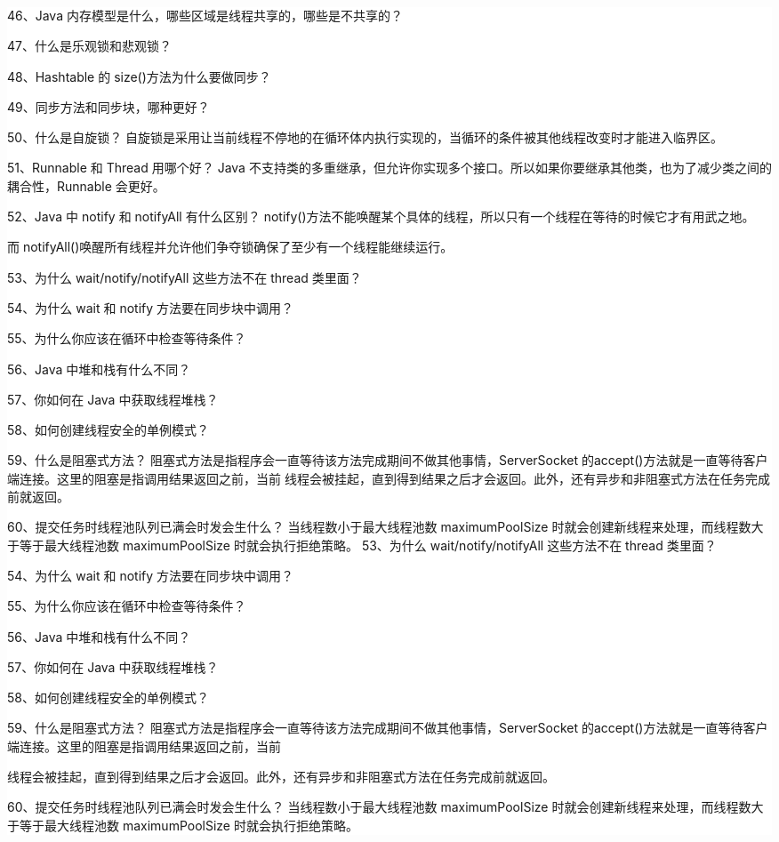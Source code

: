 46、Java 内存模型是什么，哪些区域是线程共享的，哪些是不共享的？


47、什么是乐观锁和悲观锁？

48、Hashtable 的 size()方法为什么要做同步？

49、同步方法和同步块，哪种更好？

50、什么是自旋锁？
自旋锁是采用让当前线程不停地的在循环体内执行实现的，当循环的条件被其他线程改变时才能进入临界区。

51、Runnable 和 Thread 用哪个好？
Java 不支持类的多重继承，但允许你实现多个接口。所以如果你要继承其他类，也为了减少类之间的耦合性，Runnable 会更好。

52、Java 中 notify 和 notifyAll 有什么区别？
notify()方法不能唤醒某个具体的线程，所以只有一个线程在等待的时候它才有用武之地。

而 notifyAll()唤醒所有线程并允许他们争夺锁确保了至少有一个线程能继续运行。

53、为什么 wait/notify/notifyAll 这些方法不在 thread 类里面？

54、为什么 wait 和 notify 方法要在同步块中调用？

55、为什么你应该在循环中检查等待条件？

56、Java 中堆和栈有什么不同？

57、你如何在 Java 中获取线程堆栈？

58、如何创建线程安全的单例模式？

59、什么是阻塞式方法？
阻塞式方法是指程序会一直等待该方法完成期间不做其他事情，ServerSocket 的accept()方法就是一直等待客户端连接。这里的阻塞是指调用结果返回之前，当前
线程会被挂起，直到得到结果之后才会返回。此外，还有异步和非阻塞式方法在任务完成前就返回。

60、提交任务时线程池队列已满会时发会生什么？
当线程数小于最大线程池数 maximumPoolSize 时就会创建新线程来处理，而线程数大于等于最大线程池数 maximumPoolSize 时就会执行拒绝策略。
53、为什么 wait/notify/notifyAll 这些方法不在 thread 类里面？

54、为什么 wait 和 notify 方法要在同步块中调用？

55、为什么你应该在循环中检查等待条件？

56、Java 中堆和栈有什么不同？

57、你如何在 Java 中获取线程堆栈？

58、如何创建线程安全的单例模式？

59、什么是阻塞式方法？
阻塞式方法是指程序会一直等待该方法完成期间不做其他事情，ServerSocket 的accept()方法就是一直等待客户端连接。这里的阻塞是指调用结果返回之前，当前

线程会被挂起，直到得到结果之后才会返回。此外，还有异步和非阻塞式方法在任务完成前就返回。

60、提交任务时线程池队列已满会时发会生什么？
当线程数小于最大线程池数 maximumPoolSize 时就会创建新线程来处理，而线程数大于等于最大线程池数 maximumPoolSize 时就会执行拒绝策略。